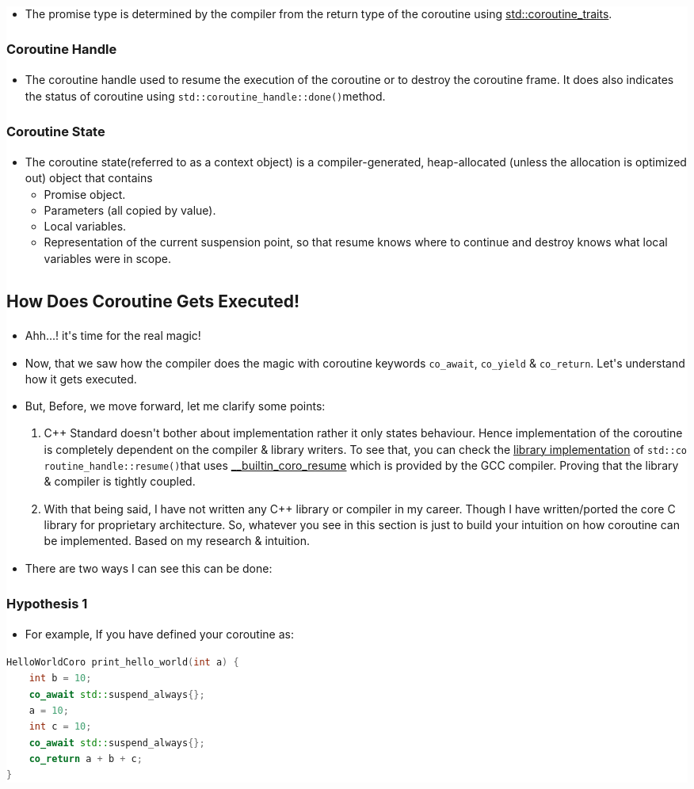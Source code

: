 - The promise type is determined by the compiler from the return type of the coroutine using [std::coroutine\_traits](https://en.cppreference.com/w/cpp/coroutine/coroutine_traits).

### Coroutine Handle

- The coroutine handle used to resume the execution of the coroutine or to destroy the coroutine frame. It does also indicates the status of coroutine using `std::coroutine_handle::done()`method.

### Coroutine State

- The coroutine state(referred to as a context object) is a compiler-generated, heap-allocated (unless the allocation is optimized out) object that contains
    - Promise object.
    - Parameters (all copied by value).
    - Local variables.
    - Representation of the current suspension point, so that resume knows where to continue and destroy knows what local variables were in scope.

## How Does Coroutine Gets Executed!

- Ahh...! it's time for the real magic!

- Now, that we saw how the compiler does the magic with coroutine keywords `co_await`, `co_yield` & `co_return`. Let's understand how it gets executed.

- But, Before, we move forward, let me clarify some points:
    1. C++ Standard doesn't bother about implementation rather it only states behaviour. Hence implementation of the coroutine is completely dependent on the compiler & library writers. To see that, you can check the [library implementation](https://github.com/gcc-mirror/gcc/blob/master/libstdc%2B%2B-v3/include/std/coroutine#L126) of `std::coroutine_handle::resume()`that uses [\_\_builtin\_coro\_resume](https://raw.githubusercontent.com/mirrors/gcc/master/gcc/builtins.def) which is provided by the GCC compiler. Proving that the library & compiler is tightly coupled.
    
    3. With that being said, I have not written any C++ library or compiler in my career. Though I have written/ported the core C library for proprietary architecture. So, whatever you see in this section is just to build your intuition on how coroutine can be implemented. Based on my research & intuition.

- There are two ways I can see this can be done:

### Hypothesis 1

- For example, If you have defined your coroutine as:

```cpp
HelloWorldCoro print_hello_world(int a) {
    int b = 10;
    co_await std::suspend_always{};
    a = 10;
    int c = 10;
    co_await std::suspend_always{};
    co_return a + b + c;
}
```
